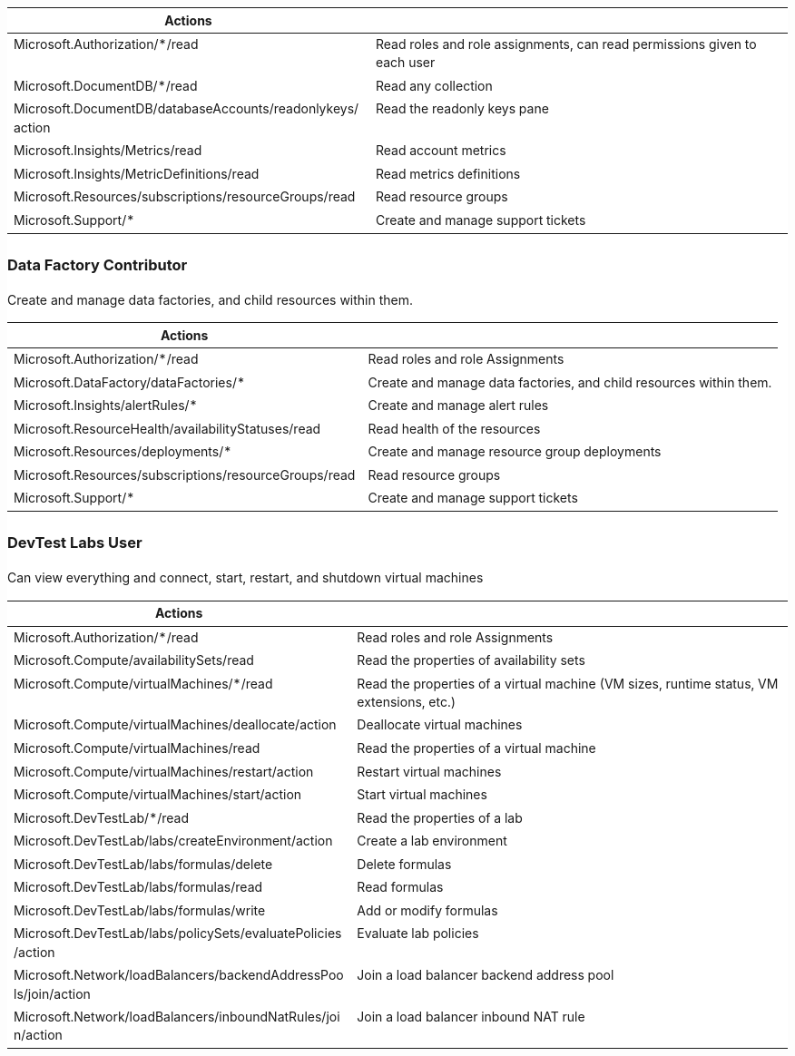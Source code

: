 | **Actions** |  |
| --- | --- |
|Microsoft.Authorization/*/read|Read roles and role assignments, can read permissions given to each user|
|Microsoft.DocumentDB/*/read|Read any collection|
|Microsoft.DocumentDB/databaseAccounts/readonlykeys/action|Read the readonly keys pane|
|Microsoft.Insights/Metrics/read|Read account metrics|
|Microsoft.Insights/MetricDefinitions/read|Read metrics definitions|
|Microsoft.Resources/subscriptions/resourceGroups/read|Read resource groups|
|Microsoft.Support/*|Create and manage support tickets|

### Data Factory Contributor<a name="data-factory-contributor"></a>
Create and manage data factories, and child resources within them.

| **Actions** |  |
| --- | --- |
| Microsoft.Authorization/*/read |Read roles and role Assignments |
| Microsoft.DataFactory/dataFactories/* |Create and manage data factories, and child resources within them. |
| Microsoft.Insights/alertRules/* |Create and manage alert rules |
| Microsoft.ResourceHealth/availabilityStatuses/read |Read health of the resources |
| Microsoft.Resources/deployments/* |Create and manage resource group deployments |
| Microsoft.Resources/subscriptions/resourceGroups/read |Read resource groups |
| Microsoft.Support/* |Create and manage support tickets |

### DevTest Labs User <a name="devtest-labs-user"></a>
Can view everything and connect, start, restart, and shutdown virtual machines

| **Actions** |  |
| --- | --- |
| Microsoft.Authorization/*/read |Read roles and role Assignments |
| Microsoft.Compute/availabilitySets/read |Read the properties of availability sets |
| Microsoft.Compute/virtualMachines/*/read |Read the properties of a virtual machine (VM sizes, runtime status, VM extensions, etc.) |
| Microsoft.Compute/virtualMachines/deallocate/action |Deallocate virtual machines |
| Microsoft.Compute/virtualMachines/read |Read the properties of a virtual machine |
| Microsoft.Compute/virtualMachines/restart/action |Restart virtual machines |
| Microsoft.Compute/virtualMachines/start/action |Start virtual machines |
| Microsoft.DevTestLab/*/read |Read the properties of a lab |
| Microsoft.DevTestLab/labs/createEnvironment/action |Create a lab environment |
| Microsoft.DevTestLab/labs/formulas/delete |Delete formulas |
| Microsoft.DevTestLab/labs/formulas/read |Read formulas |
| Microsoft.DevTestLab/labs/formulas/write |Add or modify formulas |
| Microsoft.DevTestLab/labs/policySets/evaluatePolicies/action |Evaluate lab policies |
| Microsoft.Network/loadBalancers/backendAddressPools/join/action |Join a load balancer backend address pool |
| Microsoft.Network/loadBalancers/inboundNatRules/join/action |Join a load balancer inbound NAT rule |